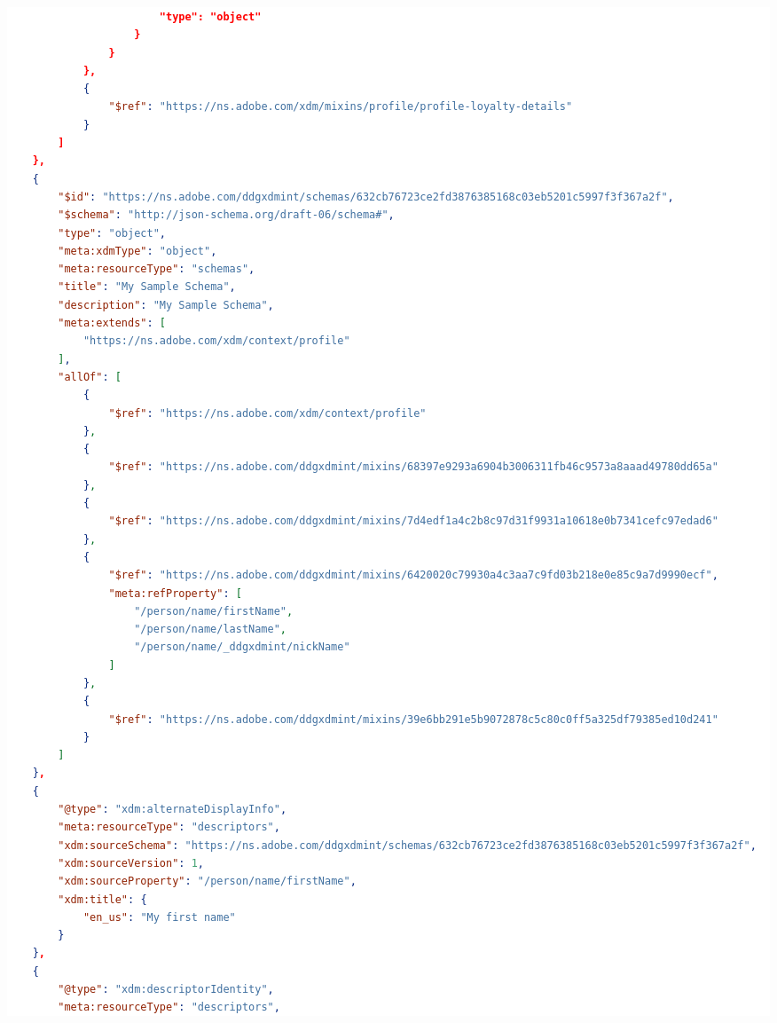```json
                        "type": "object"
                    }
                }
            },
            {
                "$ref": "https://ns.adobe.com/xdm/mixins/profile/profile-loyalty-details"
            }
        ]
    },
    {
        "$id": "https://ns.adobe.com/ddgxdmint/schemas/632cb76723ce2fd3876385168c03eb5201c5997f3f367a2f",
        "$schema": "http://json-schema.org/draft-06/schema#",
        "type": "object",
        "meta:xdmType": "object",
        "meta:resourceType": "schemas",
        "title": "My Sample Schema",
        "description": "My Sample Schema",
        "meta:extends": [
            "https://ns.adobe.com/xdm/context/profile"
        ],
        "allOf": [
            {
                "$ref": "https://ns.adobe.com/xdm/context/profile"
            },
            {
                "$ref": "https://ns.adobe.com/ddgxdmint/mixins/68397e9293a6904b3006311fb46c9573a8aaad49780dd65a"
            },
            {
                "$ref": "https://ns.adobe.com/ddgxdmint/mixins/7d4edf1a4c2b8c97d31f9931a10618e0b7341cefc97edad6"
            },
            {
                "$ref": "https://ns.adobe.com/ddgxdmint/mixins/6420020c79930a4c3aa7c9fd03b218e0e85c9a7d9990ecf",
                "meta:refProperty": [
                    "/person/name/firstName",
                    "/person/name/lastName",
                    "/person/name/_ddgxdmint/nickName"
                ]
            },
            {
                "$ref": "https://ns.adobe.com/ddgxdmint/mixins/39e6bb291e5b9072878c5c80c0ff5a325df79385ed10d241"
            }
        ]
    },
    {
        "@type": "xdm:alternateDisplayInfo",
        "meta:resourceType": "descriptors",
        "xdm:sourceSchema": "https://ns.adobe.com/ddgxdmint/schemas/632cb76723ce2fd3876385168c03eb5201c5997f3f367a2f",
        "xdm:sourceVersion": 1,
        "xdm:sourceProperty": "/person/name/firstName",
        "xdm:title": {
            "en_us": "My first name"
        }
    },
    {
        "@type": "xdm:descriptorIdentity",
        "meta:resourceType": "descriptors",
```